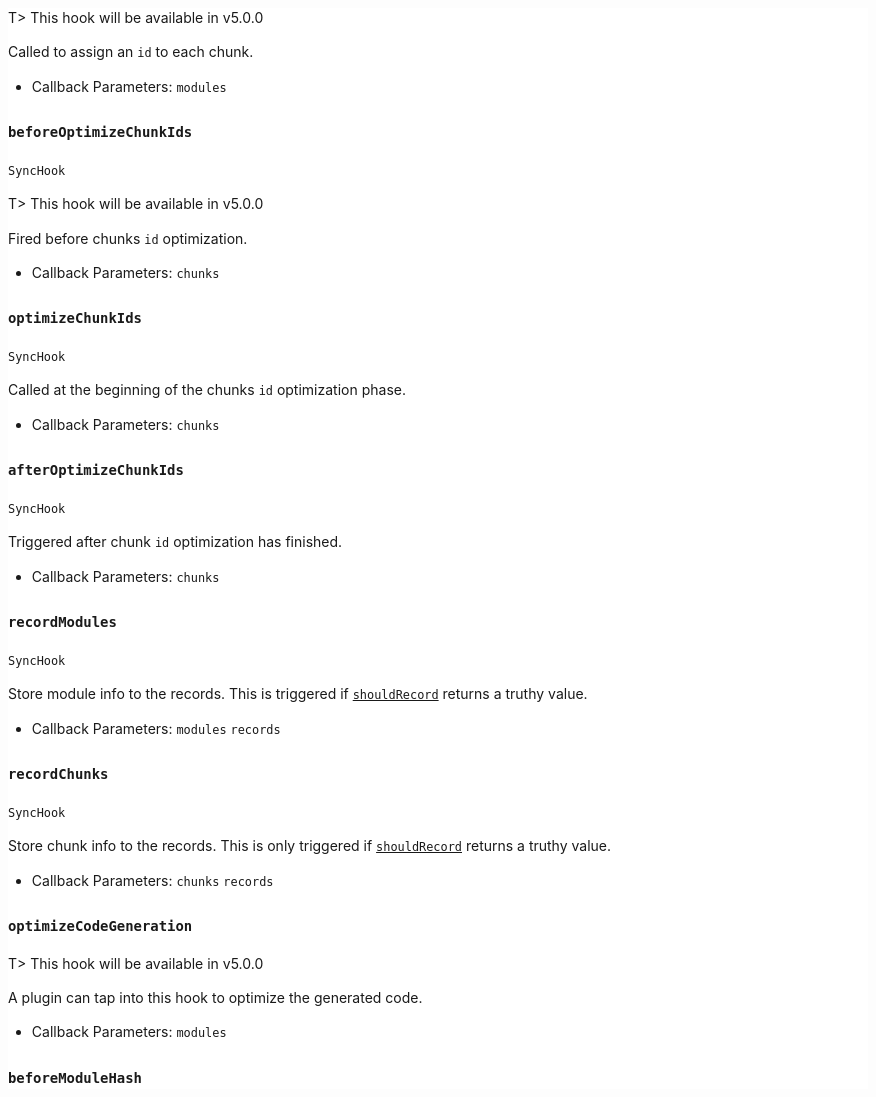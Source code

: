 T> This hook will be available in v5.0.0

Called to assign an `id` to each chunk.

- Callback Parameters: `modules`

### `beforeOptimizeChunkIds`

`SyncHook`

T> This hook will be available in v5.0.0

Fired before chunks `id` optimization.

- Callback Parameters: `chunks`

### `optimizeChunkIds`

`SyncHook`

Called at the beginning of the chunks `id` optimization phase.

- Callback Parameters: `chunks`

### `afterOptimizeChunkIds`

`SyncHook`

Triggered after chunk `id` optimization has finished.

- Callback Parameters: `chunks`

### `recordModules`

`SyncHook`

Store module info to the records. This is triggered if [`shouldRecord`](#shouldrecord) returns a truthy value.

- Callback Parameters: `modules` `records`

### `recordChunks`

`SyncHook`

Store chunk info to the records. This is only triggered if [`shouldRecord`](#shouldrecord) returns a truthy value.

- Callback Parameters: `chunks` `records`

### `optimizeCodeGeneration`

T> This hook will be available in v5.0.0

A plugin can tap into this hook to optimize the generated code.

- Callback Parameters: `modules`

### `beforeModuleHash`
